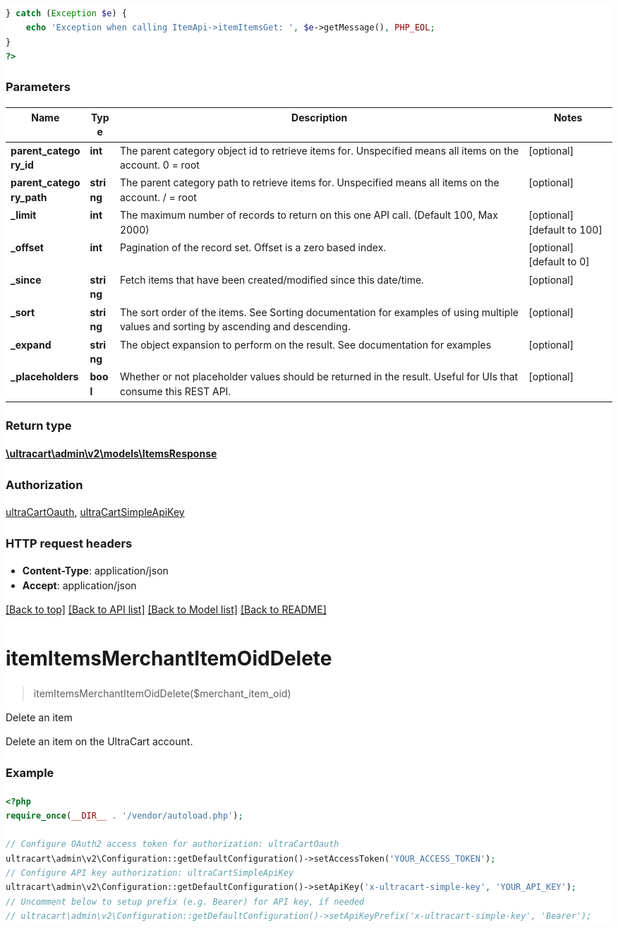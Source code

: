 ```php
} catch (Exception $e) {
    echo 'Exception when calling ItemApi->itemItemsGet: ', $e->getMessage(), PHP_EOL;
}
?>
```

### Parameters

Name | Type | Description  | Notes
------------- | ------------- | ------------- | -------------
 **parent_category_id** | **int**| The parent category object id to retrieve items for.  Unspecified means all items on the account.  0 &#x3D; root | [optional]
 **parent_category_path** | **string**| The parent category path to retrieve items for.  Unspecified means all items on the account.  / &#x3D; root | [optional]
 **_limit** | **int**| The maximum number of records to return on this one API call. (Default 100, Max 2000) | [optional] [default to 100]
 **_offset** | **int**| Pagination of the record set.  Offset is a zero based index. | [optional] [default to 0]
 **_since** | **string**| Fetch items that have been created/modified since this date/time. | [optional]
 **_sort** | **string**| The sort order of the items.  See Sorting documentation for examples of using multiple values and sorting by ascending and descending. | [optional]
 **_expand** | **string**| The object expansion to perform on the result.  See documentation for examples | [optional]
 **_placeholders** | **bool**| Whether or not placeholder values should be returned in the result.  Useful for UIs that consume this REST API. | [optional]

### Return type

[**\ultracart\admin\v2\models\ItemsResponse**](../Model/ItemsResponse.md)

### Authorization

[ultraCartOauth](../../README.md#ultraCartOauth), [ultraCartSimpleApiKey](../../README.md#ultraCartSimpleApiKey)

### HTTP request headers

 - **Content-Type**: application/json
 - **Accept**: application/json

[[Back to top]](#) [[Back to API list]](../../README.md#documentation-for-api-endpoints) [[Back to Model list]](../../README.md#documentation-for-models) [[Back to README]](../../README.md)

# **itemItemsMerchantItemOidDelete**
> itemItemsMerchantItemOidDelete($merchant_item_oid)

Delete an item

Delete an item on the UltraCart account.

### Example
```php
<?php
require_once(__DIR__ . '/vendor/autoload.php');

// Configure OAuth2 access token for authorization: ultraCartOauth
ultracart\admin\v2\Configuration::getDefaultConfiguration()->setAccessToken('YOUR_ACCESS_TOKEN');
// Configure API key authorization: ultraCartSimpleApiKey
ultracart\admin\v2\Configuration::getDefaultConfiguration()->setApiKey('x-ultracart-simple-key', 'YOUR_API_KEY');
// Uncomment below to setup prefix (e.g. Bearer) for API key, if needed
// ultracart\admin\v2\Configuration::getDefaultConfiguration()->setApiKeyPrefix('x-ultracart-simple-key', 'Bearer');
```
